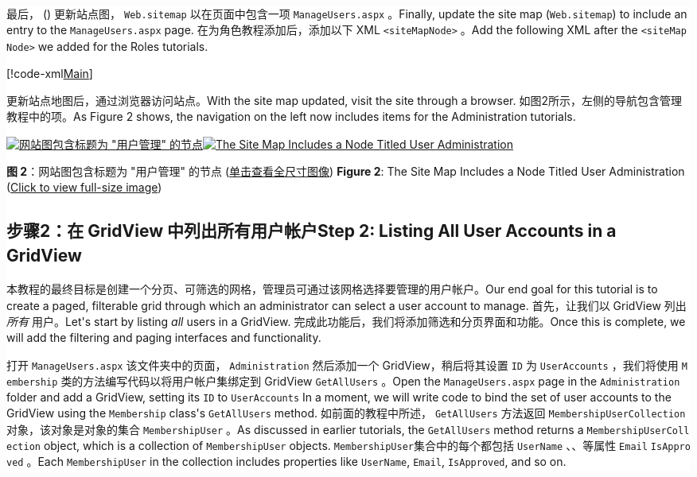 <span data-ttu-id="bb9a3-143">最后， () 更新站点图， `Web.sitemap` 以在页面中包含一项 `ManageUsers.aspx` 。</span><span class="sxs-lookup"><span data-stu-id="bb9a3-143">Finally, update the site map (`Web.sitemap`) to include an entry to the `ManageUsers.aspx` page.</span></span> <span data-ttu-id="bb9a3-144">在为角色教程添加后，添加以下 XML `<siteMapNode>` 。</span><span class="sxs-lookup"><span data-stu-id="bb9a3-144">Add the following XML after the `<siteMapNode>` we added for the Roles tutorials.</span></span>

[!code-xml[Main](building-an-interface-to-select-one-user-account-from-many-vb/samples/sample3.xml)]

<span data-ttu-id="bb9a3-145">更新站点地图后，通过浏览器访问站点。</span><span class="sxs-lookup"><span data-stu-id="bb9a3-145">With the site map updated, visit the site through a browser.</span></span> <span data-ttu-id="bb9a3-146">如图2所示，左侧的导航包含管理教程中的项。</span><span class="sxs-lookup"><span data-stu-id="bb9a3-146">As Figure 2 shows, the navigation on the left now includes items for the Administration tutorials.</span></span>

<span data-ttu-id="bb9a3-147">[![网站图包含标题为 "用户管理" 的节点](building-an-interface-to-select-one-user-account-from-many-vb/_static/image5.png)](building-an-interface-to-select-one-user-account-from-many-vb/_static/image4.png)</span><span class="sxs-lookup"><span data-stu-id="bb9a3-147">[![The Site Map Includes a Node Titled User Administration](building-an-interface-to-select-one-user-account-from-many-vb/_static/image5.png)](building-an-interface-to-select-one-user-account-from-many-vb/_static/image4.png)</span></span>

<span data-ttu-id="bb9a3-148">**图 2**：网站图包含标题为 "用户管理" 的节点 ([单击查看全尺寸图像](building-an-interface-to-select-one-user-account-from-many-vb/_static/image6.png)) </span><span class="sxs-lookup"><span data-stu-id="bb9a3-148">**Figure 2**: The Site Map Includes a Node Titled User Administration ([Click to view full-size image](building-an-interface-to-select-one-user-account-from-many-vb/_static/image6.png))</span></span>

## <a name="step-2-listing-all-user-accounts-in-a-gridview"></a><span data-ttu-id="bb9a3-149">步骤2：在 GridView 中列出所有用户帐户</span><span class="sxs-lookup"><span data-stu-id="bb9a3-149">Step 2: Listing All User Accounts in a GridView</span></span>

<span data-ttu-id="bb9a3-150">本教程的最终目标是创建一个分页、可筛选的网格，管理员可通过该网格选择要管理的用户帐户。</span><span class="sxs-lookup"><span data-stu-id="bb9a3-150">Our end goal for this tutorial is to create a paged, filterable grid through which an administrator can select a user account to manage.</span></span> <span data-ttu-id="bb9a3-151">首先，让我们以 GridView 列出 *所有* 用户。</span><span class="sxs-lookup"><span data-stu-id="bb9a3-151">Let's start by listing *all* users in a GridView.</span></span> <span data-ttu-id="bb9a3-152">完成此功能后，我们将添加筛选和分页界面和功能。</span><span class="sxs-lookup"><span data-stu-id="bb9a3-152">Once this is complete, we will add the filtering and paging interfaces and functionality.</span></span>

<span data-ttu-id="bb9a3-153">打开 `ManageUsers.aspx` 该文件夹中的页面， `Administration` 然后添加一个 GridView，稍后将其设置 `ID` 为 `UserAccounts` ，我们将使用 `Membership` 类的方法编写代码以将用户帐户集绑定到 GridView `GetAllUsers` 。</span><span class="sxs-lookup"><span data-stu-id="bb9a3-153">Open the `ManageUsers.aspx` page in the `Administration` folder and add a GridView, setting its `ID` to `UserAccounts` In a moment, we will write code to bind the set of user accounts to the GridView using the `Membership` class's `GetAllUsers` method.</span></span> <span data-ttu-id="bb9a3-154">如前面的教程中所述， `GetAllUsers` 方法返回 `MembershipUserCollection` 对象，该对象是对象的集合 `MembershipUser` 。</span><span class="sxs-lookup"><span data-stu-id="bb9a3-154">As discussed in earlier tutorials, the `GetAllUsers` method returns a `MembershipUserCollection` object, which is a collection of `MembershipUser` objects.</span></span> <span data-ttu-id="bb9a3-155">`MembershipUser`集合中的每个都包括 `UserName` 、、等属性 `Email` `IsApproved` 。</span><span class="sxs-lookup"><span data-stu-id="bb9a3-155">Each `MembershipUser` in the collection includes properties like `UserName`, `Email`, `IsApproved`, and so on.</span></span>
